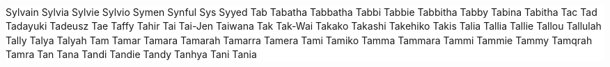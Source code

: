 Sylvain
Sylvia
Sylvie
Sylvio
Symen
Synful
Sys
Syyed
Tab
Tabatha
Tabbatha
Tabbi
Tabbie
Tabbitha
Tabby
Tabina
Tabitha
Tac
Tad
Tadayuki
Tadeusz
Tae
Taffy
Tahir
Tai
Tai-Jen
Taiwana
Tak
Tak-Wai
Takako
Takashi
Takehiko
Takis
Talia
Tallia
Tallie
Tallou
Tallulah
Tally
Talya
Talyah
Tam
Tamar
Tamara
Tamarah
Tamarra
Tamera
Tami
Tamiko
Tamma
Tammara
Tammi
Tammie
Tammy
Tamqrah
Tamra
Tan
Tana
Tandi
Tandie
Tandy
Tanhya
Tani
Tania